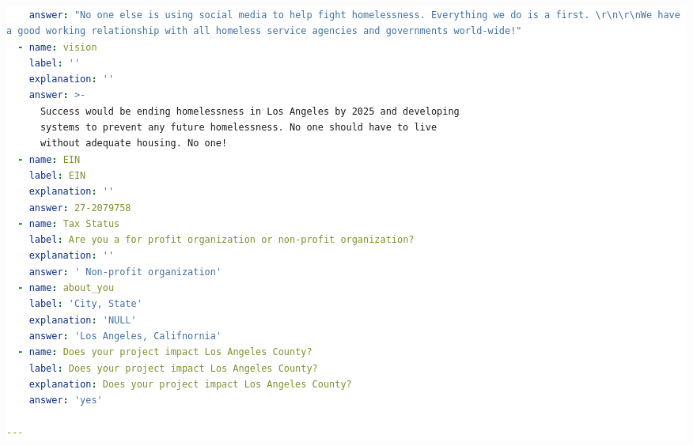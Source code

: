 ```yaml
    answer: "No one else is using social media to help fight homelessness. Everything we do is a first. \r\n\r\nWe have a good working relationship with all homeless service agencies and governments world-wide!"
  - name: vision
    label: ''
    explanation: ''
    answer: >-
      Success would be ending homelessness in Los Angeles by 2025 and developing
      systems to prevent any future homelessness. No one should have to live
      without adequate housing. No one!
  - name: EIN
    label: EIN
    explanation: ''
    answer: 27-2079758
  - name: Tax Status
    label: Are you a for profit organization or non-profit organization?
    explanation: ''
    answer: ' Non-profit organization'
  - name: about_you
    label: 'City, State'
    explanation: 'NULL'
    answer: 'Los Angeles, Califnornia'
  - name: Does your project impact Los Angeles County?
    label: Does your project impact Los Angeles County?
    explanation: Does your project impact Los Angeles County?
    answer: 'yes'

---
```


